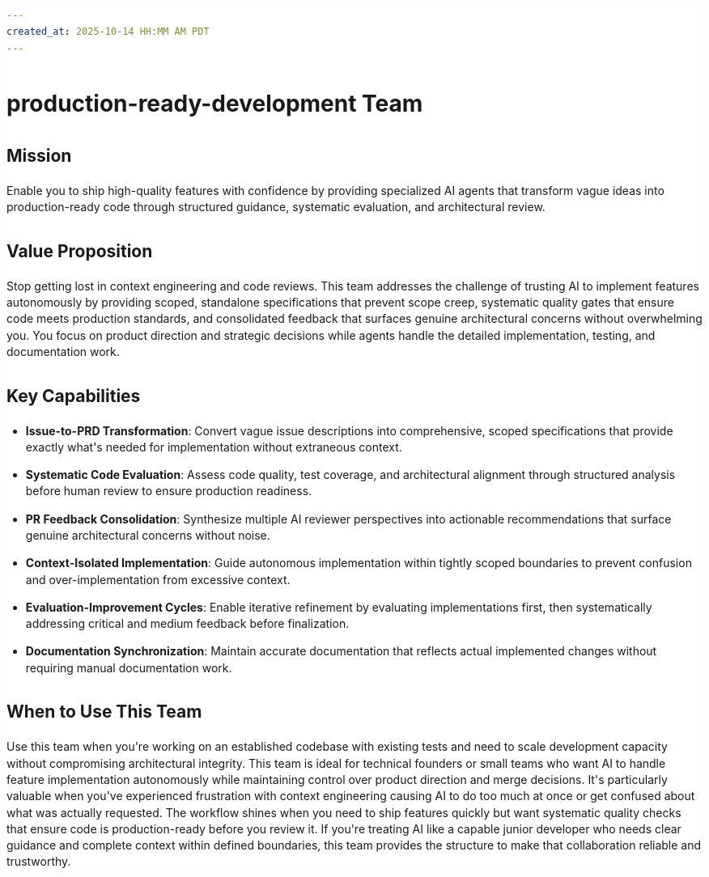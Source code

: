 ```yaml
---
created_at: 2025-10-14 HH:MM AM PDT
---
```




# production-ready-development Team

## Mission

Enable you to ship high-quality features with confidence by providing specialized AI agents that transform vague ideas into production-ready code through structured guidance, systematic evaluation, and architectural review.

## Value Proposition

Stop getting lost in context engineering and code reviews. This team addresses the challenge of trusting AI to implement features autonomously by providing scoped, standalone specifications that prevent scope creep, systematic quality gates that ensure code meets production standards, and consolidated feedback that surfaces genuine architectural concerns without overwhelming you. You focus on product direction and strategic decisions while agents handle the detailed implementation, testing, and documentation work.

## Key Capabilities

- **Issue-to-PRD Transformation**: Convert vague issue descriptions into comprehensive, scoped specifications that provide exactly what's needed for implementation without extraneous context.

- **Systematic Code Evaluation**: Assess code quality, test coverage, and architectural alignment through structured analysis before human review to ensure production readiness.

- **PR Feedback Consolidation**: Synthesize multiple AI reviewer perspectives into actionable recommendations that surface genuine architectural concerns without noise.

- **Context-Isolated Implementation**: Guide autonomous implementation within tightly scoped boundaries to prevent confusion and over-implementation from excessive context.

- **Evaluation-Improvement Cycles**: Enable iterative refinement by evaluating implementations first, then systematically addressing critical and medium feedback before finalization.

- **Documentation Synchronization**: Maintain accurate documentation that reflects actual implemented changes without requiring manual documentation work.

## When to Use This Team

Use this team when you're working on an established codebase with existing tests and need to scale development capacity without compromising architectural integrity. This team is ideal for technical founders or small teams who want AI to handle feature implementation autonomously while maintaining control over product direction and merge decisions. It's particularly valuable when you've experienced frustration with context engineering causing AI to do too much at once or get confused about what was actually requested. The workflow shines when you need to ship features quickly but want systematic quality checks that ensure code is production-ready before you review it. If you're treating AI like a capable junior developer who needs clear guidance and complete context within defined boundaries, this team provides the structure to make that collaboration reliable and trustworthy.
